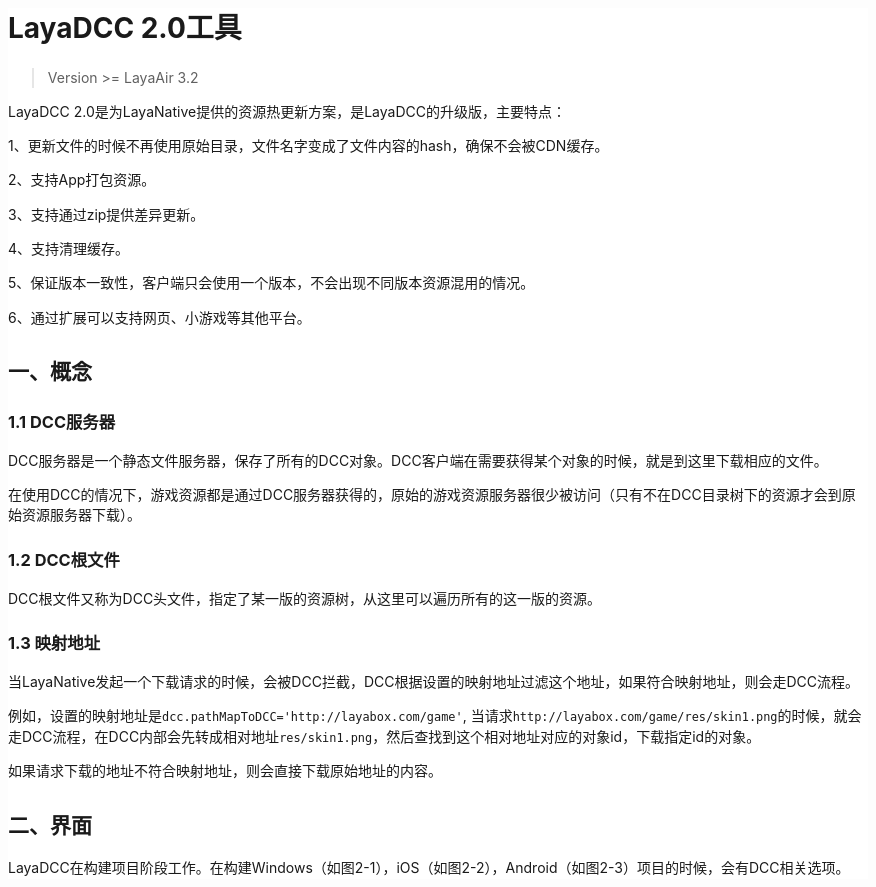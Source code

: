 # LayaDCC 2.0工具

> Version >= LayaAir 3.2

LayaDCC 2.0是为LayaNative提供的资源热更新方案，是LayaDCC的升级版，主要特点：

1、更新文件的时候不再使用原始目录，文件名字变成了文件内容的hash，确保不会被CDN缓存。

2、支持App打包资源。

3、支持通过zip提供差异更新。

4、支持清理缓存。

5、保证版本一致性，客户端只会使用一个版本，不会出现不同版本资源混用的情况。

6、通过扩展可以支持网页、小游戏等其他平台。



## 一、概念

### 1.1 DCC服务器

DCC服务器是一个静态文件服务器，保存了所有的DCC对象。DCC客户端在需要获得某个对象的时候，就是到这里下载相应的文件。

在使用DCC的情况下，游戏资源都是通过DCC服务器获得的，原始的游戏资源服务器很少被访问（只有不在DCC目录树下的资源才会到原始资源服务器下载）。

### 1.2 DCC根文件

DCC根文件又称为DCC头文件，指定了某一版的资源树，从这里可以遍历所有的这一版的资源。

### 1.3 映射地址

当LayaNative发起一个下载请求的时候，会被DCC拦截，DCC根据设置的映射地址过滤这个地址，如果符合映射地址，则会走DCC流程。

例如，设置的映射地址是`dcc.pathMapToDCC='http://layabox.com/game'`, 当请求`http://layabox.com/game/res/skin1.png`的时候，就会走DCC流程，在DCC内部会先转成相对地址`res/skin1.png`，然后查找到这个相对地址对应的对象id，下载指定id的对象。

如果请求下载的地址不符合映射地址，则会直接下载原始地址的内容。



## 二、界面
LayaDCC在构建项目阶段工作。在构建Windows（如图2-1），iOS（如图2-2），Android（如图2-3）项目的时候，会有DCC相关选项。
